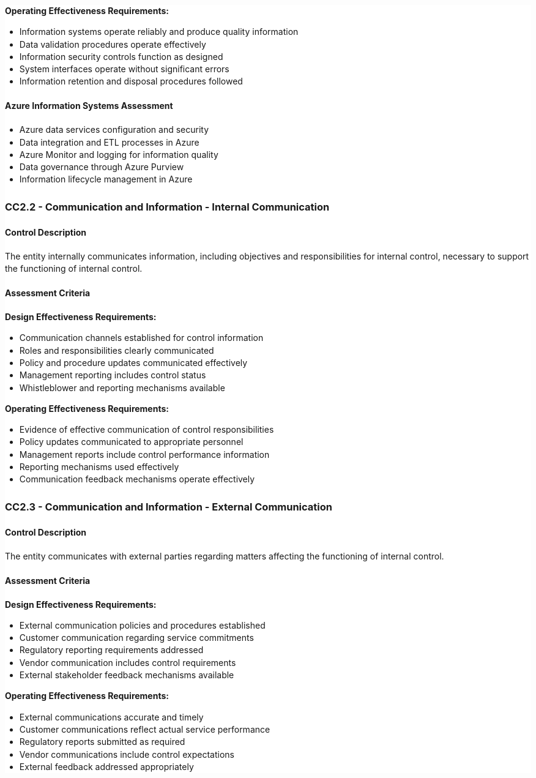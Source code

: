 **Operating Effectiveness Requirements:**
- Information systems operate reliably and produce quality information
- Data validation procedures operate effectively
- Information security controls function as designed
- System interfaces operate without significant errors
- Information retention and disposal procedures followed

#### Azure Information Systems Assessment
- Azure data services configuration and security
- Data integration and ETL processes in Azure
- Azure Monitor and logging for information quality
- Data governance through Azure Purview
- Information lifecycle management in Azure

### CC2.2 - Communication and Information - Internal Communication

#### Control Description
The entity internally communicates information, including objectives and responsibilities for internal control, necessary to support the functioning of internal control.

#### Assessment Criteria
**Design Effectiveness Requirements:**
- Communication channels established for control information
- Roles and responsibilities clearly communicated
- Policy and procedure updates communicated effectively
- Management reporting includes control status
- Whistleblower and reporting mechanisms available

**Operating Effectiveness Requirements:**
- Evidence of effective communication of control responsibilities
- Policy updates communicated to appropriate personnel
- Management reports include control performance information
- Reporting mechanisms used effectively
- Communication feedback mechanisms operate effectively

### CC2.3 - Communication and Information - External Communication

#### Control Description
The entity communicates with external parties regarding matters affecting the functioning of internal control.

#### Assessment Criteria
**Design Effectiveness Requirements:**
- External communication policies and procedures established
- Customer communication regarding service commitments
- Regulatory reporting requirements addressed
- Vendor communication includes control requirements
- External stakeholder feedback mechanisms available

**Operating Effectiveness Requirements:**
- External communications accurate and timely
- Customer communications reflect actual service performance
- Regulatory reports submitted as required
- Vendor communications include control expectations
- External feedback addressed appropriately
